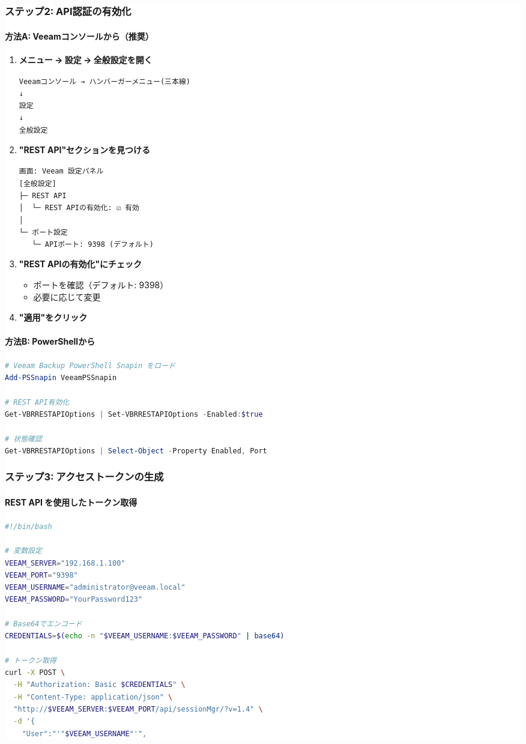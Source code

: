 ### ステップ2: API認証の有効化

#### 方法A: Veeamコンソールから（推奨）

1. **メニュー → 設定 → 全般設定を開く**

   ```
   Veeamコンソール → ハンバーガーメニュー(三本線)
   ↓
   設定
   ↓
   全般設定
   ```

2. **"REST API"セクションを見つける**

   ```
   画面: Veeam 設定パネル
   [全般設定]
   ├─ REST API
   │  └─ REST APIの有効化: ☑ 有効
   │
   └─ ポート設定
      └─ APIポート: 9398 (デフォルト)
   ```

3. **"REST APIの有効化"にチェック**
   - ポートを確認（デフォルト: 9398）
   - 必要に応じて変更

4. **"適用"をクリック**

#### 方法B: PowerShellから

```powershell
# Veeam Backup PowerShell Snapin をロード
Add-PSSnapin VeeamPSSnapin

# REST API有効化
Get-VBRRESTAPIOptions | Set-VBRRESTAPIOptions -Enabled:$true

# 状態確認
Get-VBRRESTAPIOptions | Select-Object -Property Enabled, Port
```

### ステップ3: アクセストークンの生成

#### REST API を使用したトークン取得

```bash
#!/bin/bash

# 変数設定
VEEAM_SERVER="192.168.1.100"
VEEAM_PORT="9398"
VEEAM_USERNAME="administrator@veeam.local"
VEEAM_PASSWORD="YourPassword123"

# Base64でエンコード
CREDENTIALS=$(echo -n "$VEEAM_USERNAME:$VEEAM_PASSWORD" | base64)

# トークン取得
curl -X POST \
  -H "Authorization: Basic $CREDENTIALS" \
  -H "Content-Type: application/json" \
  "http://$VEEAM_SERVER:$VEEAM_PORT/api/sessionMgr/?v=1.4" \
  -d '{
    "User":"'"$VEEAM_USERNAME"'",
```